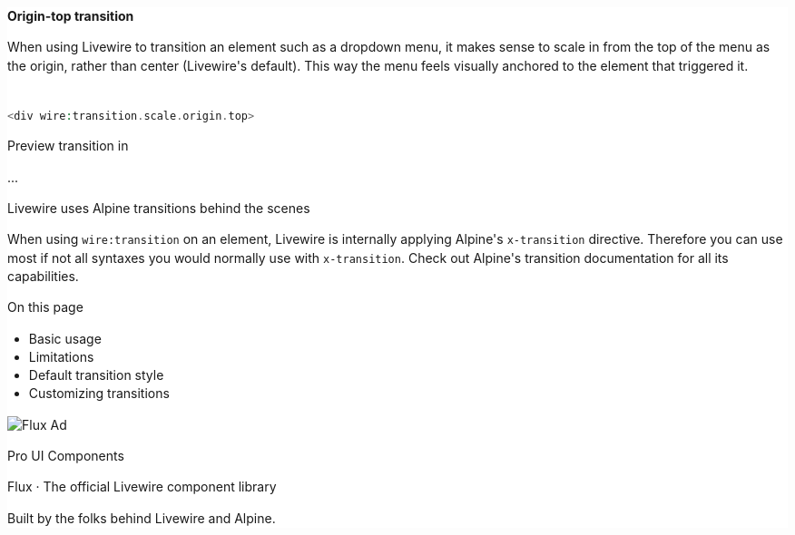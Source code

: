 **Origin-top transition**

When using Livewire to transition an element such as a dropdown menu, it makes sense to scale in from the top of the menu as the origin, rather than center (Livewire's default). This way the menu feels visually anchored to the element that triggered it.

```php

<div wire:transition.scale.origin.top>

```
Preview transition in

...

Livewire uses Alpine transitions behind the scenes

When using `wire:transition` on an element, Livewire is internally applying Alpine's `x-transition` directive. Therefore you can use most if not all syntaxes you would normally use with `x-transition`. Check out Alpine's transition documentation for all its capabilities.

On this page

* Basic usage
* Limitations
* Default transition style
* Customizing transitions

![Flux Ad](/images/flux_ad.jpg)

Pro UI Components

Flux · The official Livewire component library

Built by the folks behind Livewire and Alpine.